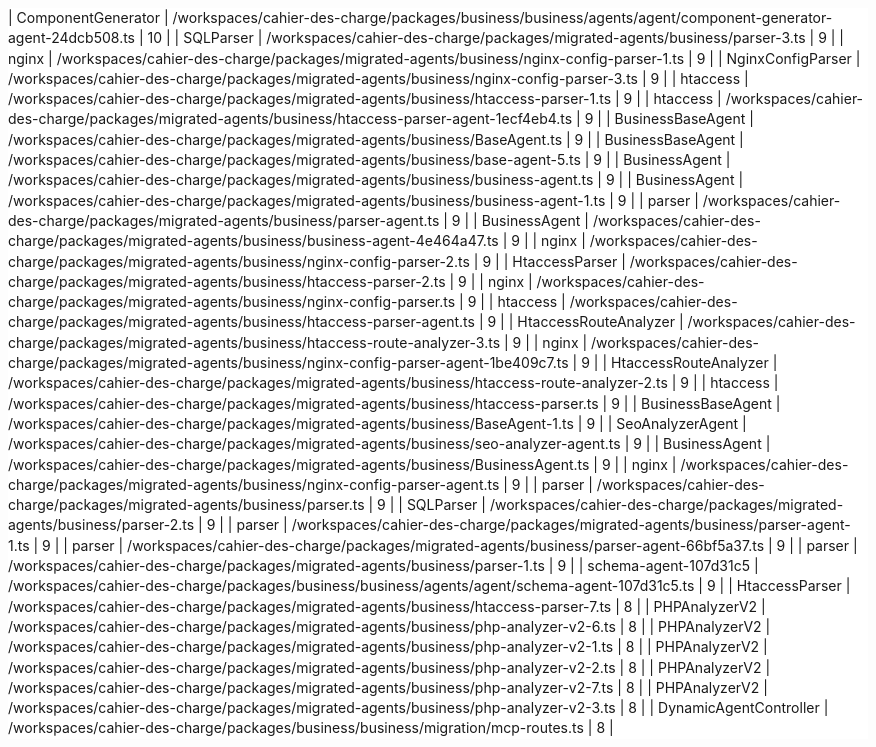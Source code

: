 | ComponentGenerator | /workspaces/cahier-des-charge/packages/business/business/agents/agent/component-generator-agent-24dcb508.ts | 10 |
| SQLParser | /workspaces/cahier-des-charge/packages/migrated-agents/business/parser-3.ts | 9 |
| nginx | /workspaces/cahier-des-charge/packages/migrated-agents/business/nginx-config-parser-1.ts | 9 |
| NginxConfigParser | /workspaces/cahier-des-charge/packages/migrated-agents/business/nginx-config-parser-3.ts | 9 |
| htaccess | /workspaces/cahier-des-charge/packages/migrated-agents/business/htaccess-parser-1.ts | 9 |
| htaccess | /workspaces/cahier-des-charge/packages/migrated-agents/business/htaccess-parser-agent-1ecf4eb4.ts | 9 |
| BusinessBaseAgent | /workspaces/cahier-des-charge/packages/migrated-agents/business/BaseAgent.ts | 9 |
| BusinessBaseAgent | /workspaces/cahier-des-charge/packages/migrated-agents/business/base-agent-5.ts | 9 |
| BusinessAgent | /workspaces/cahier-des-charge/packages/migrated-agents/business/business-agent.ts | 9 |
| BusinessAgent | /workspaces/cahier-des-charge/packages/migrated-agents/business/business-agent-1.ts | 9 |
| parser | /workspaces/cahier-des-charge/packages/migrated-agents/business/parser-agent.ts | 9 |
| BusinessAgent | /workspaces/cahier-des-charge/packages/migrated-agents/business/business-agent-4e464a47.ts | 9 |
| nginx | /workspaces/cahier-des-charge/packages/migrated-agents/business/nginx-config-parser-2.ts | 9 |
| HtaccessParser | /workspaces/cahier-des-charge/packages/migrated-agents/business/htaccess-parser-2.ts | 9 |
| nginx | /workspaces/cahier-des-charge/packages/migrated-agents/business/nginx-config-parser.ts | 9 |
| htaccess | /workspaces/cahier-des-charge/packages/migrated-agents/business/htaccess-parser-agent.ts | 9 |
| HtaccessRouteAnalyzer | /workspaces/cahier-des-charge/packages/migrated-agents/business/htaccess-route-analyzer-3.ts | 9 |
| nginx | /workspaces/cahier-des-charge/packages/migrated-agents/business/nginx-config-parser-agent-1be409c7.ts | 9 |
| HtaccessRouteAnalyzer | /workspaces/cahier-des-charge/packages/migrated-agents/business/htaccess-route-analyzer-2.ts | 9 |
| htaccess | /workspaces/cahier-des-charge/packages/migrated-agents/business/htaccess-parser.ts | 9 |
| BusinessBaseAgent | /workspaces/cahier-des-charge/packages/migrated-agents/business/BaseAgent-1.ts | 9 |
| SeoAnalyzerAgent | /workspaces/cahier-des-charge/packages/migrated-agents/business/seo-analyzer-agent.ts | 9 |
| BusinessAgent | /workspaces/cahier-des-charge/packages/migrated-agents/business/BusinessAgent.ts | 9 |
| nginx | /workspaces/cahier-des-charge/packages/migrated-agents/business/nginx-config-parser-agent.ts | 9 |
| parser | /workspaces/cahier-des-charge/packages/migrated-agents/business/parser.ts | 9 |
| SQLParser | /workspaces/cahier-des-charge/packages/migrated-agents/business/parser-2.ts | 9 |
| parser | /workspaces/cahier-des-charge/packages/migrated-agents/business/parser-agent-1.ts | 9 |
| parser | /workspaces/cahier-des-charge/packages/migrated-agents/business/parser-agent-66bf5a37.ts | 9 |
| parser | /workspaces/cahier-des-charge/packages/migrated-agents/business/parser-1.ts | 9 |
| schema-agent-107d31c5 | /workspaces/cahier-des-charge/packages/business/business/agents/agent/schema-agent-107d31c5.ts | 9 |
| HtaccessParser | /workspaces/cahier-des-charge/packages/migrated-agents/business/htaccess-parser-7.ts | 8 |
| PHPAnalyzerV2 | /workspaces/cahier-des-charge/packages/migrated-agents/business/php-analyzer-v2-6.ts | 8 |
| PHPAnalyzerV2 | /workspaces/cahier-des-charge/packages/migrated-agents/business/php-analyzer-v2-1.ts | 8 |
| PHPAnalyzerV2 | /workspaces/cahier-des-charge/packages/migrated-agents/business/php-analyzer-v2-2.ts | 8 |
| PHPAnalyzerV2 | /workspaces/cahier-des-charge/packages/migrated-agents/business/php-analyzer-v2-7.ts | 8 |
| PHPAnalyzerV2 | /workspaces/cahier-des-charge/packages/migrated-agents/business/php-analyzer-v2-3.ts | 8 |
| DynamicAgentController | /workspaces/cahier-des-charge/packages/business/business/migration/mcp-routes.ts | 8 |